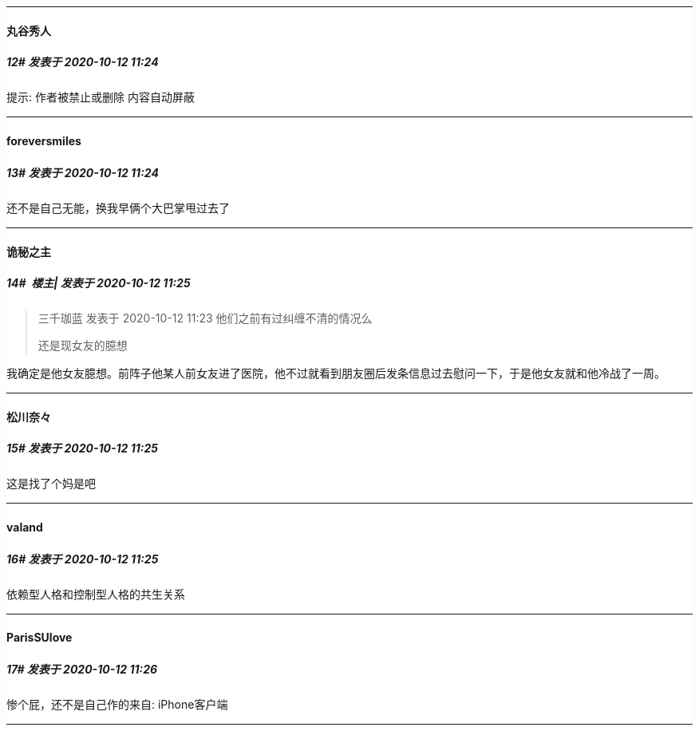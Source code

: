 -----

####  丸谷秀人  
##### 12#       发表于 2020-10-12 11:24

提示: 作者被禁止或删除 内容自动屏蔽


-----

####  foreversmiles  
##### 13#       发表于 2020-10-12 11:24


还不是自己无能，换我早俩个大巴掌甩过去了


-----

####  诡秘之主  
##### 14#         楼主| 发表于 2020-10-12 11:25


<blockquote>三千珈蓝 发表于 2020-10-12 11:23
他们之前有过纠缠不清的情况么

还是现女友的臆想</blockquote>
我确定是他女友臆想。前阵子他某人前女友进了医院，他不过就看到朋友圈后发条信息过去慰问一下，于是他女友就和他冷战了一周。


-----

####  松川奈々  
##### 15#       发表于 2020-10-12 11:25


这是找了个妈是吧


-----

####  valand  
##### 16#       发表于 2020-10-12 11:25


依赖型人格和控制型人格的共生关系


-----

####  ParisSUlove  
##### 17#       发表于 2020-10-12 11:26


惨个屁，还不是自己作的来自: iPhone客户端


-----

